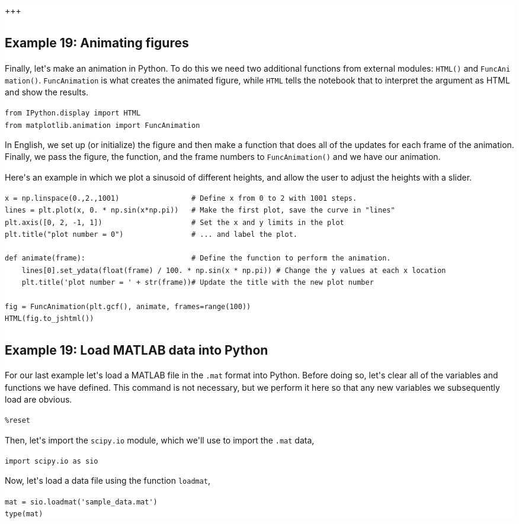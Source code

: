 +++

## Example 19: Animating figures 
Finally, let's make an animation in Python. To do this we need two additional functions from external modules: `HTML()` and `FuncAnimation()`. `FuncAnimation` is what creates the animated figure, while `HTML` tells the notebook that to interpret the argument as HTML and show the results.

```{code-cell} ipython3
from IPython.display import HTML
from matplotlib.animation import FuncAnimation
```

In English, we set up (or initialize) the figure and then make a function that does all of the updates for each frame of the animation. Finally, we pass the figure, the function, and the frame numbers to `FuncAnimation()` and we have our animation.

Here's an example in which we plot a sinusoid of different heights, and allow the user to adjust the heights with a slider.

```{code-cell} ipython3
x = np.linspace(0.,2.,1001)                 # Define x from 0 to 2 with 1001 steps.
lines = plt.plot(x, 0. * np.sin(x*np.pi))   # Make the first plot, save the curve in "lines"
plt.axis([0, 2, -1, 1])                     # Set the x and y limits in the plot
plt.title("plot number = 0")                # ... and label the plot.

def animate(frame):                         # Define the function to perform the animation.
    lines[0].set_ydata(float(frame) / 100. * np.sin(x * np.pi)) # Change the y values at each x location
    plt.title('plot number = ' + str(frame))# Update the title with the new plot number
    
fig = FuncAnimation(plt.gcf(), animate, frames=range(100))
HTML(fig.to_jshtml())
```

## Example 19: Load MATLAB data into Python
For our last example let's load a MATLAB file in the `.mat` format into Python. Before doing so, let's clear all of the variables and functions we have defined. This command is not necessary, but we perform it here so that any new variables we subsequently load are obvious.

```{code-cell} ipython3
%reset
```

Then, let's import the `scipy.io` module, which we'll use to import the `.mat` data,

```{code-cell} ipython3
import scipy.io as sio
```

Now, let's load a data file using the function `loadmat`,

```{code-cell} ipython3
mat = sio.loadmat('sample_data.mat')
type(mat)
```
